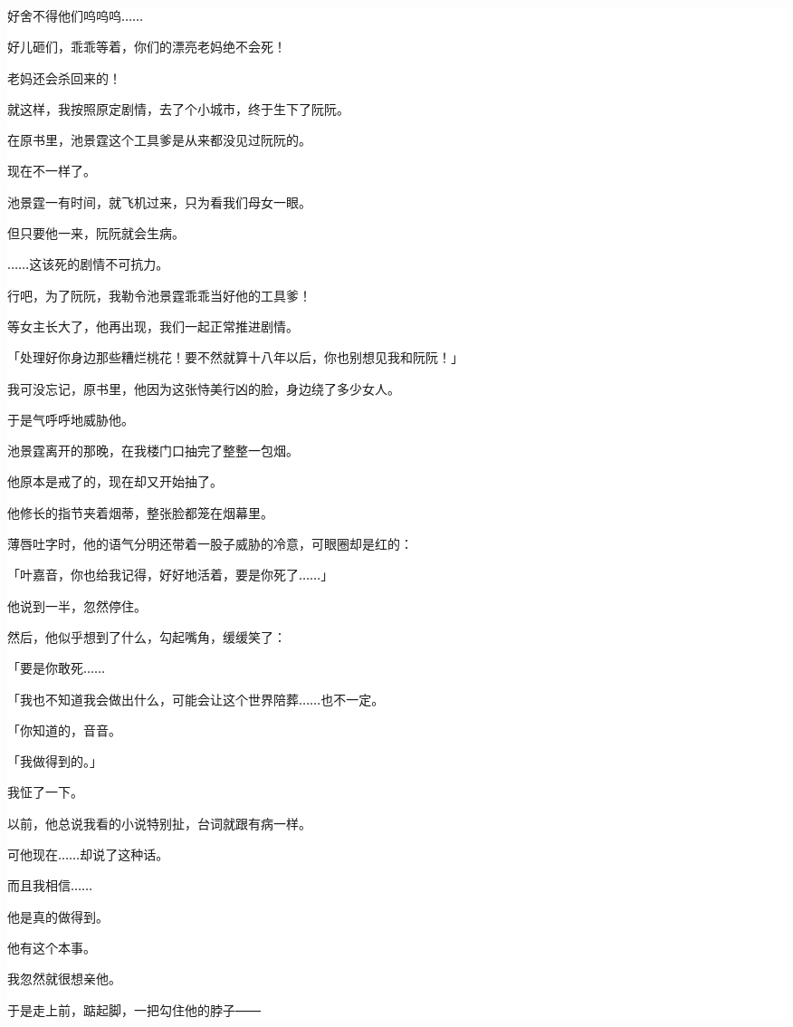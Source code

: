 好舍不得他们呜呜呜……

好儿砸们，乖乖等着，你们的漂亮老妈绝不会死！

老妈还会杀回来的！

就这样，我按照原定剧情，去了个小城市，终于生下了阮阮。

在原书里，池景霆这个工具爹是从来都没见过阮阮的。

现在不一样了。

池景霆一有时间，就飞机过来，只为看我们母女一眼。

但只要他一来，阮阮就会生病。

……这该死的剧情不可抗力。

行吧，为了阮阮，我勒令池景霆乖乖当好他的工具爹！

等女主长大了，他再出现，我们一起正常推进剧情。

「处理好你身边那些糟烂桃花！要不然就算十八年以后，你也别想见我和阮阮！」

我可没忘记，原书里，他因为这张恃美行凶的脸，身边绕了多少女人。

于是气呼呼地威胁他。

池景霆离开的那晚，在我楼门口抽完了整整一包烟。

他原本是戒了的，现在却又开始抽了。

他修长的指节夹着烟蒂，整张脸都笼在烟幕里。

薄唇吐字时，他的语气分明还带着一股子威胁的冷意，可眼圈却是红的：

「叶嘉音，你也给我记得，好好地活着，要是你死了……」

他说到一半，忽然停住。

然后，他似乎想到了什么，勾起嘴角，缓缓笑了：

「要是你敢死……

「我也不知道我会做出什么，可能会让这个世界陪葬……也不一定。

「你知道的，音音。

「我做得到的。」

我怔了一下。

以前，他总说我看的小说特别扯，台词就跟有病一样。

可他现在……却说了这种话。

而且我相信……

他是真的做得到。

他有这个本事。

我忽然就很想亲他。

于是走上前，踮起脚，一把勾住他的脖子——
